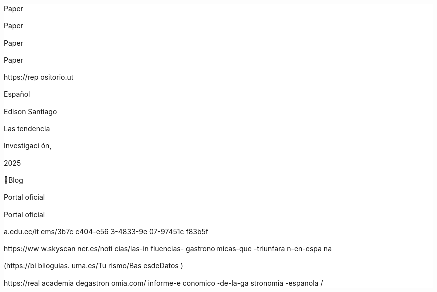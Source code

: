 Paper

Paper

Paper

Paper

https://rep
ositorio.ut

Español

Edison
Santiago

Las
tendencia

Investigaci
ón,

2025

Blog

Portal
oficial

Portal
oficial

a.edu.ec/it
ems/3b7c
c404-e56
3-4833-9e
07-97451c
f83b5f

https://ww
w.skyscan
ner.es/noti
cias/las-in
fluencias-
gastrono
micas-que
-triunfara
n-en-espa
na

(https://bi
blioguias.
uma.es/Tu
rismo/Bas
esdeDatos
)

https://real
academia
degastron
omia.com/
informe-e
conomico
-de-la-ga
stronomia
-espanola
/
